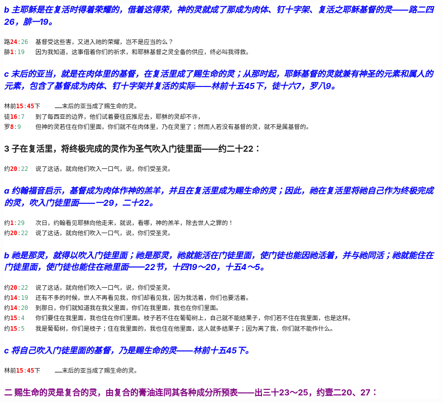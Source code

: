 ### <font color=blue>*b    主耶稣是在复活时得着荣耀的，借着这得荣，神的灵就成了那成为肉体、钉十字架、复活之耶稣基督的灵——路二四26，腓一19。*</font>

```java
路24:26	基督受这些害，又进入祂的荣耀，岂不是应当的么？
腓1:19	因为我知道，这事借着你们的祈求，和耶稣基督之灵全备的供应，终必叫我得救。
```

### <font color=blue>*c    末后的亚当，就是在肉体里的基督，在复活里成了赐生命的灵；从那时起，耶稣基督的灵就兼有神圣的元素和属人的元素，包含了基督成为肉体、钉十字架并复活的实际——林前十五45下，徒十六7，罗八9。*</font>

```java
林前15:45下	……末后的亚当成了赐生命的灵。
徒16:7	到了每西亚的边界，他们试着要往庇推尼去，耶稣的灵却不许，
罗8:9	但神的灵若住在你们里面，你们就不在肉体里，乃在灵里了；然而人若没有基督的灵，就不是属基督的。
```

### 3    子在复活里，将终极完成的灵作为圣气吹入门徒里面——约二十22：

```java
约20:22	说了这话，就向他们吹入一口气，说，你们受圣灵。
```

### <font color=blue>*a    约翰福音启示，基督成为肉体作神的羔羊，并且在复活里成为赐生命的灵；因此，祂在复活里将祂自己作为终极完成的灵，吹入门徒里面——一29，二十22。*</font>

```java
约1:29	次日，约翰看见耶稣向他走来，就说，看哪，神的羔羊，除去世人之罪的！
约20:22	说了这话，就向他们吹入一口气，说，你们受圣灵。
```

### <font color=blue>*b    祂是那灵，就得以吹入门徒里面；祂是那灵，祂就能活在门徒里面，使门徒也能因祂活着，并与祂同活；祂就能住在门徒里面，使门徒也能住在祂里面——22节，十四19～20，十五4～5。*</font>

```java
约20:22	说了这话，就向他们吹入一口气，说，你们受圣灵。
约14:19	还有不多的时候，世人不再看见我，你们却看见我，因为我活着，你们也要活着。
约14:20	到那日，你们就知道我在我父里面，你们在我里面，我也在你们里面。
约15:4	你们要住在我里面，我也住在你们里面。枝子若不住在葡萄树上，自己就不能结果子，你们若不住在我里面，也是这样。
约15:5	我是葡萄树，你们是枝子；住在我里面的，我也住在他里面，这人就多结果子；因为离了我，你们就不能作什么。
```

### <font color=blue>*c    将自己吹入门徒里面的基督，乃是赐生命的灵——林前十五45下。*</font>

```java
林前15:45下	……末后的亚当成了赐生命的灵。
```

### <font color=purple> 二    赐生命的灵是复合的灵，由复合的膏油连同其各种成分所预表——出三十23～25，约壹二20、27：</font>
